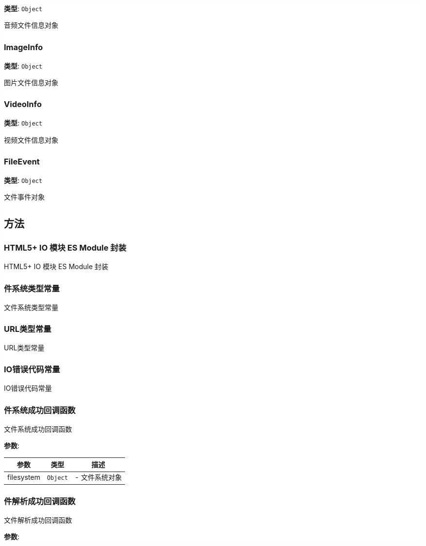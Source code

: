 **类型**: `Object`

音频文件信息对象

### ImageInfo

**类型**: `Object`

图片文件信息对象

### VideoInfo

**类型**: `Object`

视频文件信息对象

### FileEvent

**类型**: `Object`

文件事件对象

## 方法

### HTML5+ IO 模块 ES Module 封装

HTML5+ IO 模块 ES Module 封装

### 件系统类型常量

文件系统类型常量

### URL类型常量

URL类型常量

### IO错误代码常量

IO错误代码常量

### 件系统成功回调函数

文件系统成功回调函数

**参数**:

| 参数 | 类型 | 描述 |
|------|------|------|
| filesystem | `Object` | - 文件系统对象 |

### 件解析成功回调函数

文件解析成功回调函数

**参数**:
